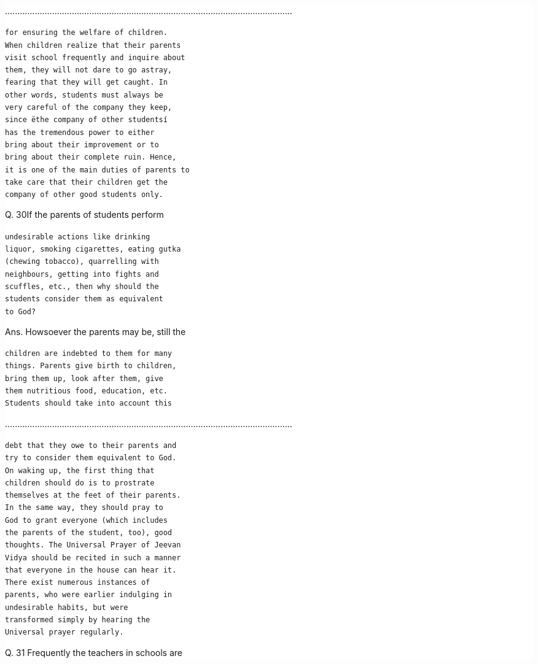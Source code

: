 ....................................................................................................................

```
for ensuring the welfare of children.
When children realize that their parents
visit school frequently and inquire about
them, they will not dare to go astray,
fearing that they will get caught. In
other words, students must always be
very careful of the company they keep,
since ëthe company of other studentsí
has the tremendous power to either
bring about their improvement or to
bring about their complete ruin. Hence,
it is one of the main duties of parents to
take care that their children get the
company of other good students only.
```
Q. 30If the parents of students perform

```
undesirable actions like drinking
liquor, smoking cigarettes, eating gutka
(chewing tobacco), quarrelling with
neighbours, getting into fights and
scuffles, etc., then why should the
students consider them as equivalent
to God?
```
Ans. Howsoever the parents may be, still the

```
children are indebted to them for many
things. Parents give birth to children,
bring them up, look after them, give
them nutritious food, education, etc.
Students should take into account this
```

....................................................................................................................

```
debt that they owe to their parents and
try to consider them equivalent to God.
On waking up, the first thing that
children should do is to prostrate
themselves at the feet of their parents.
In the same way, they should pray to
God to grant everyone (which includes
the parents of the student, too), good
thoughts. The Universal Prayer of Jeevan
Vidya should be recited in such a manner
that everyone in the house can hear it.
There exist numerous instances of
parents, who were earlier indulging in
undesirable habits, but were
transformed simply by hearing the
Universal prayer regularly.
```
Q. 31 Frequently the teachers in schools are
